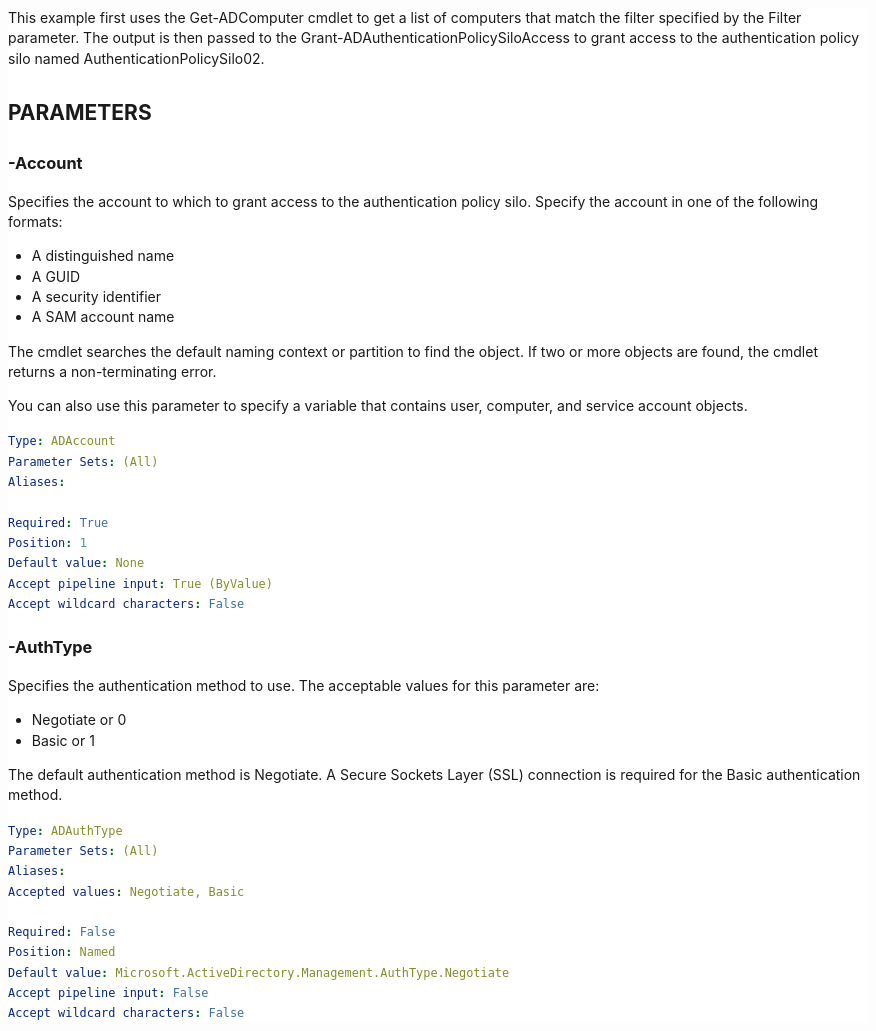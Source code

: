 This example first uses the Get-ADComputer cmdlet to get a list of computers that match the filter specified by the Filter parameter.
The output is then passed to the Grant-ADAuthenticationPolicySiloAccess to grant access to the authentication policy silo named AuthenticationPolicySilo02.

## PARAMETERS

### -Account
Specifies the account to which to grant access to the authentication policy silo.
Specify the account in one of the following formats: 

- A distinguished name
- A GUID 
- A security identifier 
- A SAM account name

The cmdlet searches the default naming context or partition to find the object.
If two or more objects are found, the cmdlet returns a non-terminating error.

You can also use this parameter to specify a variable that contains user, computer, and service account objects.

```yaml
Type: ADAccount
Parameter Sets: (All)
Aliases: 

Required: True
Position: 1
Default value: None
Accept pipeline input: True (ByValue)
Accept wildcard characters: False
```

### -AuthType
Specifies the authentication method to use.
The acceptable values for this parameter are:

- Negotiate or 0
- Basic or 1

The default authentication method is Negotiate.
A Secure Sockets Layer (SSL) connection is required for the Basic authentication method.

```yaml
Type: ADAuthType
Parameter Sets: (All)
Aliases: 
Accepted values: Negotiate, Basic

Required: False
Position: Named
Default value: Microsoft.ActiveDirectory.Management.AuthType.Negotiate
Accept pipeline input: False
Accept wildcard characters: False
```
